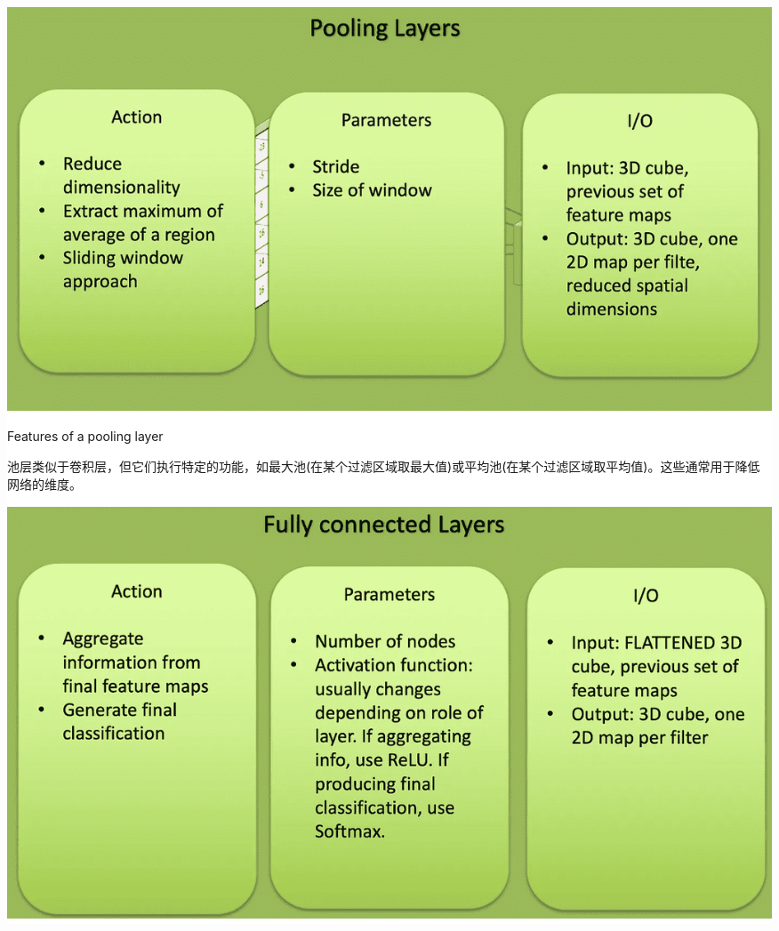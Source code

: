 ![](img/d8445997fc166b59092b2097b6f7344e.png)

Features of a pooling layer

池层类似于卷积层，但它们执行特定的功能，如最大池(在某个过滤区域取最大值)或平均池(在某个过滤区域取平均值)。这些通常用于降低网络的维度。

![](img/832e37576fe42e4eb7c64977b42512a6.png)
